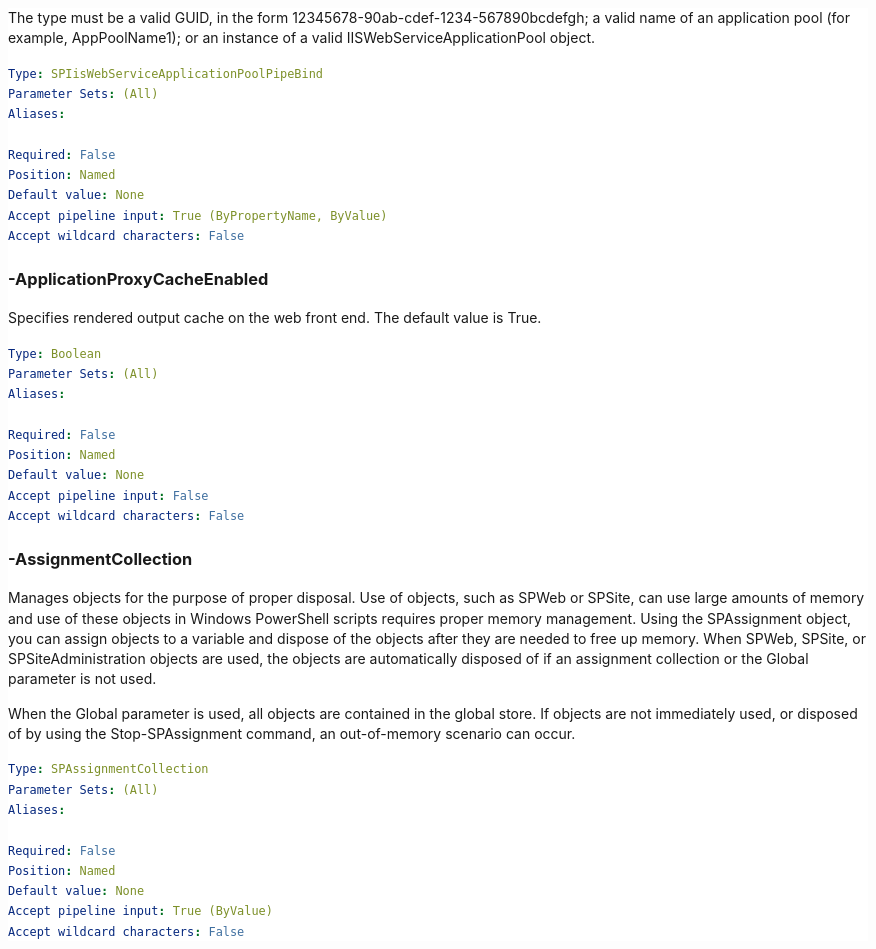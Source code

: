 The type must be a valid GUID, in the form 12345678-90ab-cdef-1234-567890bcdefgh; a valid name of an application pool (for example, AppPoolName1); or an instance of a valid IISWebServiceApplicationPool object.

```yaml
Type: SPIisWebServiceApplicationPoolPipeBind
Parameter Sets: (All)
Aliases: 

Required: False
Position: Named
Default value: None
Accept pipeline input: True (ByPropertyName, ByValue)
Accept wildcard characters: False
```

### -ApplicationProxyCacheEnabled
Specifies rendered output cache on the web front end.
The default value is True.

```yaml
Type: Boolean
Parameter Sets: (All)
Aliases: 

Required: False
Position: Named
Default value: None
Accept pipeline input: False
Accept wildcard characters: False
```

### -AssignmentCollection
Manages objects for the purpose of proper disposal.
Use of objects, such as SPWeb or SPSite, can use large amounts of memory and use of these objects in Windows PowerShell scripts requires proper memory management.
Using the SPAssignment object, you can assign objects to a variable and dispose of the objects after they are needed to free up memory.
When SPWeb, SPSite, or SPSiteAdministration objects are used, the objects are automatically disposed of if an assignment collection or the Global parameter is not used.

When the Global parameter is used, all objects are contained in the global store.
If objects are not immediately used, or disposed of by using the Stop-SPAssignment command, an out-of-memory scenario can occur.

```yaml
Type: SPAssignmentCollection
Parameter Sets: (All)
Aliases: 

Required: False
Position: Named
Default value: None
Accept pipeline input: True (ByValue)
Accept wildcard characters: False
```
